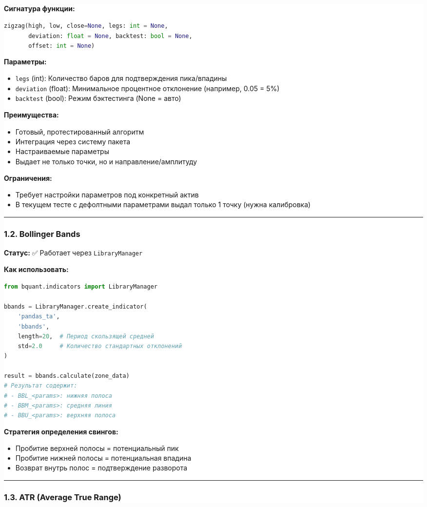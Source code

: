**Сигнатура функции:**
```python
zigzag(high, low, close=None, legs: int = None, 
       deviation: float = None, backtest: bool = None, 
       offset: int = None)
```

**Параметры:**
- `legs` (int): Количество баров для подтверждения пика/впадины
- `deviation` (float): Минимальное процентное отклонение (например, 0.05 = 5%)
- `backtest` (bool): Режим бэктестинга (None = авто)

**Преимущества:**
- Готовый, протестированный алгоритм
- Интеграция через систему пакета
- Настраиваемые параметры
- Выдает не только точки, но и направление/амплитуду

**Ограничения:**
- Требует настройки параметров под конкретный актив
- В текущем тесте с дефолтными параметрами выдал только 1 точку (нужна калибровка)

---

### 1.2. Bollinger Bands

**Статус:** ✅ Работает через `LibraryManager`

**Как использовать:**
```python
from bquant.indicators import LibraryManager

bbands = LibraryManager.create_indicator(
    'pandas_ta', 
    'bbands',
    length=20,  # Период скользящей средней
    std=2.0     # Количество стандартных отклонений
)

result = bbands.calculate(zone_data)
# Результат содержит:
# - BBL_<params>: нижняя полоса
# - BBM_<params>: средняя линия
# - BBU_<params>: верхняя полоса
```

**Стратегия определения свингов:**
- Пробитие верхней полосы = потенциальный пик
- Пробитие нижней полосы = потенциальная впадина
- Возврат внутрь полос = подтверждение разворота

---

### 1.3. ATR (Average True Range)
